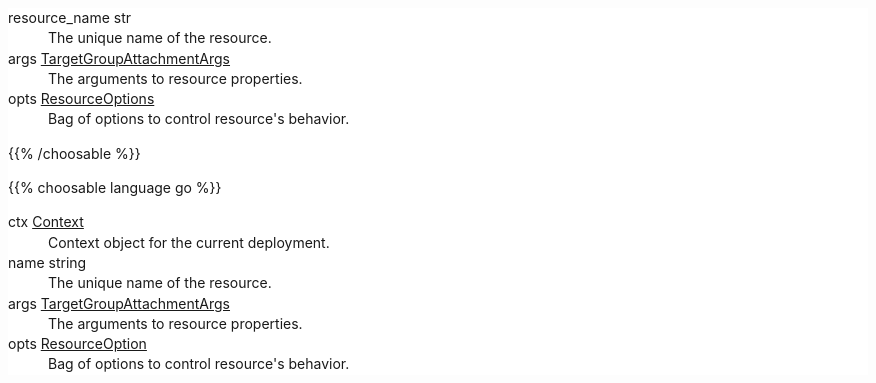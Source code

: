 <dl class="resources-properties"><dt
        class="property-required" title="Required">
        <span>resource_name</span>
        <span class="property-indicator"></span>
        <span class="property-type">str</span>
    </dt>
    <dd>The unique name of the resource.</dd><dt
        class="property-required" title="Required">
        <span>args</span>
        <span class="property-indicator"></span>
        <span class="property-type"><a href="#inputs">TargetGroupAttachmentArgs</a></span>
    </dt>
    <dd>The arguments to resource properties.</dd><dt
        class="property-optional" title="Optional">
        <span>opts</span>
        <span class="property-indicator"></span>
        <span class="property-type"><a href="/docs/reference/pkg/python/pulumi/#pulumi.ResourceOptions">ResourceOptions</a></span>
    </dt>
    <dd>Bag of options to control resource&#39;s behavior.</dd></dl>

{{% /choosable %}}

{{% choosable language go %}}

<dl class="resources-properties"><dt
        class="property-optional" title="Optional">
        <span>ctx</span>
        <span class="property-indicator"></span>
        <span class="property-type"><a href="https://pkg.go.dev/github.com/pulumi/pulumi/sdk/v3/go/pulumi?tab=doc#Context">Context</a></span>
    </dt>
    <dd>Context object for the current deployment.</dd><dt
        class="property-required" title="Required">
        <span>name</span>
        <span class="property-indicator"></span>
        <span class="property-type">string</span>
    </dt>
    <dd>The unique name of the resource.</dd><dt
        class="property-required" title="Required">
        <span>args</span>
        <span class="property-indicator"></span>
        <span class="property-type"><a href="#inputs">TargetGroupAttachmentArgs</a></span>
    </dt>
    <dd>The arguments to resource properties.</dd><dt
        class="property-optional" title="Optional">
        <span>opts</span>
        <span class="property-indicator"></span>
        <span class="property-type"><a href="https://pkg.go.dev/github.com/pulumi/pulumi/sdk/v3/go/pulumi?tab=doc#ResourceOption">ResourceOption</a></span>
    </dt>
    <dd>Bag of options to control resource&#39;s behavior.</dd></dl>
